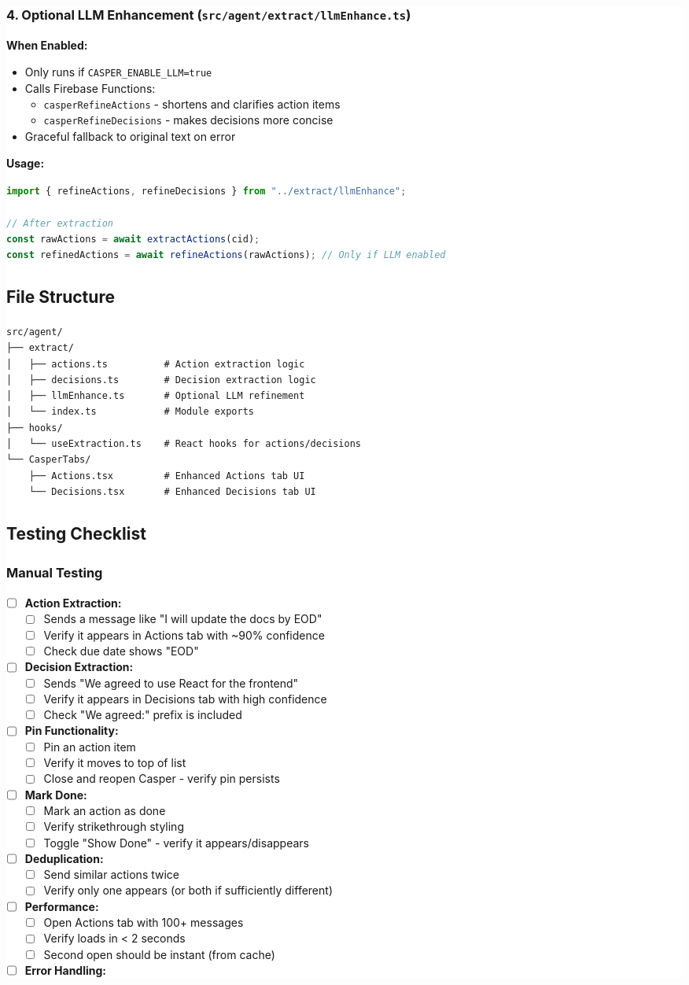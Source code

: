### 4. Optional LLM Enhancement (`src/agent/extract/llmEnhance.ts`)

**When Enabled:**

- Only runs if `CASPER_ENABLE_LLM=true`
- Calls Firebase Functions:
  - `casperRefineActions` - shortens and clarifies action items
  - `casperRefineDecisions` - makes decisions more concise
- Graceful fallback to original text on error

**Usage:**

```typescript
import { refineActions, refineDecisions } from "../extract/llmEnhance";

// After extraction
const rawActions = await extractActions(cid);
const refinedActions = await refineActions(rawActions); // Only if LLM enabled
```

## File Structure

```
src/agent/
├── extract/
│   ├── actions.ts          # Action extraction logic
│   ├── decisions.ts        # Decision extraction logic
│   ├── llmEnhance.ts       # Optional LLM refinement
│   └── index.ts            # Module exports
├── hooks/
│   └── useExtraction.ts    # React hooks for actions/decisions
└── CasperTabs/
    ├── Actions.tsx         # Enhanced Actions tab UI
    └── Decisions.tsx       # Enhanced Decisions tab UI
```

## Testing Checklist

### Manual Testing

- [ ] **Action Extraction:**
  - [ ] Sends a message like "I will update the docs by EOD"
  - [ ] Verify it appears in Actions tab with ~90% confidence
  - [ ] Check due date shows "EOD"
- [ ] **Decision Extraction:**
  - [ ] Sends "We agreed to use React for the frontend"
  - [ ] Verify it appears in Decisions tab with high confidence
  - [ ] Check "We agreed:" prefix is included
- [ ] **Pin Functionality:**
  - [ ] Pin an action item
  - [ ] Verify it moves to top of list
  - [ ] Close and reopen Casper - verify pin persists
- [ ] **Mark Done:**
  - [ ] Mark an action as done
  - [ ] Verify strikethrough styling
  - [ ] Toggle "Show Done" - verify it appears/disappears
- [ ] **Deduplication:**
  - [ ] Send similar actions twice
  - [ ] Verify only one appears (or both if sufficiently different)
- [ ] **Performance:**
  - [ ] Open Actions tab with 100+ messages
  - [ ] Verify loads in < 2 seconds
  - [ ] Second open should be instant (from cache)
- [ ] **Error Handling:**